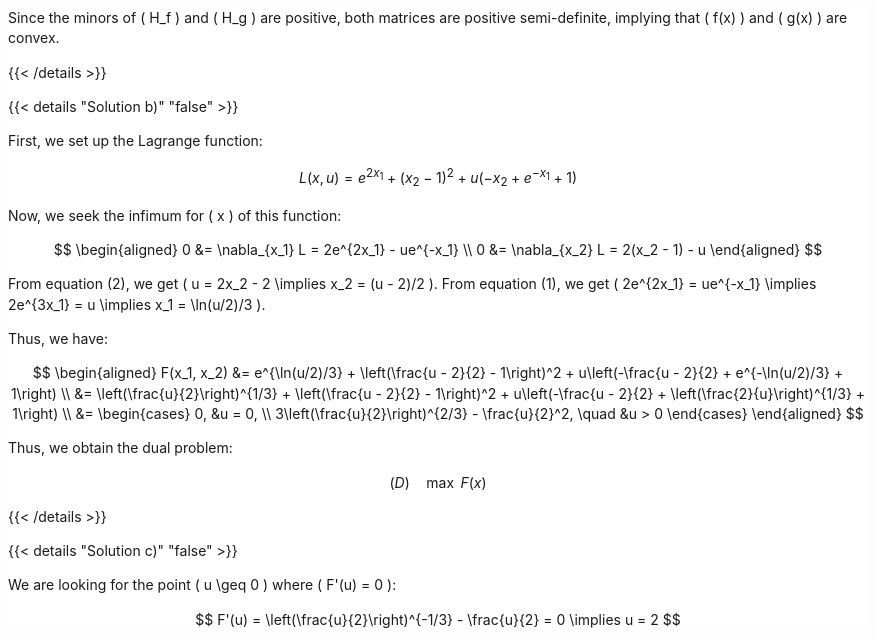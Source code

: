 Since the minors of \( H_f \) and \( H_g \) are positive, both matrices are positive semi-definite, implying that \( f(x) \) and \( g(x) \) are convex.

{{< /details >}}


{{< details "Solution b)" "false" >}}


First, we set up the Lagrange function:

$$
L(x, u) = e^{2x_1} + (x_2 - 1)^2 + u(-x_2 + e^{-x_1} + 1)
$$

Now, we seek the infimum for \( x \) of this function:

$$
\begin{aligned}
0 &= \nabla_{x_1} L = 2e^{2x_1} - ue^{-x_1} \\
0 &= \nabla_{x_2} L = 2(x_2 - 1) - u
\end{aligned}
$$

From equation (2), we get \( u = 2x_2 - 2 \implies x_2 = (u - 2)/2 \). From equation (1), we get \( 2e^{2x_1} = ue^{-x_1} \implies 2e^{3x_1} = u \implies x_1 = \ln(u/2)/3 \).

Thus, we have:

$$
\begin{aligned}
F(x_1, x_2) &= e^{\ln(u/2)/3} + \left(\frac{u - 2}{2} - 1\right)^2 + u\left(-\frac{u - 2}{2} + e^{-\ln(u/2)/3} + 1\right) \\
&= \left(\frac{u}{2}\right)^{1/3} + \left(\frac{u - 2}{2} - 1\right)^2 + u\left(-\frac{u - 2}{2} + \left(\frac{2}{u}\right)^{1/3} + 1\right) \\
&= \begin{cases}
0,  &u = 0, \\
3\left(\frac{u}{2}\right)^{2/3} - \frac{u}{2}^2, \quad &u > 0
\end{cases}
\end{aligned}
$$

Thus, we obtain the dual problem:

$$
(D) \quad \max \ F(x)
$$


{{< /details >}}


{{< details "Solution c)" "false" >}}

We are looking for the point \( u \geq 0 \) where \( F'(u) = 0 \):

$$
F'(u) = \left(\frac{u}{2}\right)^{-1/3} - \frac{u}{2} = 0 \implies u = 2
$$
